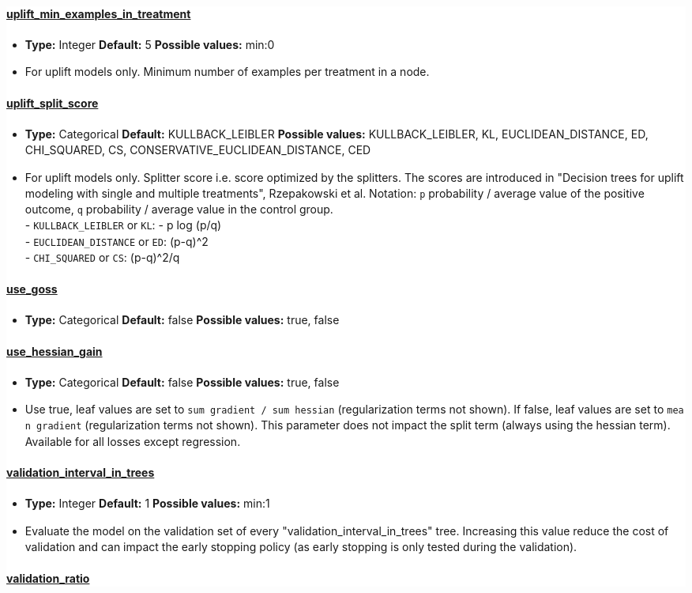 #### [uplift_min_examples_in_treatment](https://github.com/google/yggdrasil-decision-forests/blob/main/yggdrasil_decision_forests/learner/decision_tree/decision_tree.proto)

-   **Type:** Integer **Default:** 5 **Possible values:** min:0

-   For uplift models only. Minimum number of examples per treatment in a node.

#### [uplift_split_score](https://github.com/google/yggdrasil-decision-forests/blob/main/yggdrasil_decision_forests/learner/decision_tree/decision_tree.proto)

-   **Type:** Categorical **Default:** KULLBACK_LEIBLER **Possible values:**
    KULLBACK_LEIBLER, KL, EUCLIDEAN_DISTANCE, ED, CHI_SQUARED, CS,
    CONSERVATIVE_EUCLIDEAN_DISTANCE, CED

-   For uplift models only. Splitter score i.e. score optimized by the splitters. The scores are introduced in "Decision trees for uplift modeling with single and multiple treatments", Rzepakowski et al. Notation: `p` probability / average value of the positive outcome, `q` probability / average value in the control group.<br>- `KULLBACK_LEIBLER` or `KL`: - p log (p/q)<br>- `EUCLIDEAN_DISTANCE` or `ED`: (p-q)^2<br>- `CHI_SQUARED` or `CS`: (p-q)^2/q<br>

#### [use_goss](https://github.com/google/yggdrasil-decision-forests/blob/main/yggdrasil_decision_forests/learner/gradient_boosted_trees/gradient_boosted_trees.proto)

-   **Type:** Categorical **Default:** false **Possible values:** true, false


#### [use_hessian_gain](https://github.com/google/yggdrasil-decision-forests/blob/main/yggdrasil_decision_forests/learner/gradient_boosted_trees/gradient_boosted_trees.proto)

-   **Type:** Categorical **Default:** false **Possible values:** true, false

-   Use true, leaf values are set to `sum gradient / sum hessian`
    (regularization terms not shown). If false, leaf values are set to `mean
    gradient` (regularization terms not shown). This parameter does not impact
    the split term (always using the hessian term). Available for all losses
    except regression.

#### [validation_interval_in_trees](https://github.com/google/yggdrasil-decision-forests/blob/main/yggdrasil_decision_forests/learner/gradient_boosted_trees/gradient_boosted_trees.proto)

-   **Type:** Integer **Default:** 1 **Possible values:** min:1

-   Evaluate the model on the validation set of every
    "validation_interval_in_trees" tree. Increasing this value reduce the cost
    of validation and can impact the early stopping policy (as early stopping is
    only tested during the validation).

#### [validation_ratio](https://github.com/google/yggdrasil-decision-forests/blob/main/yggdrasil_decision_forests/learner/gradient_boosted_trees/gradient_boosted_trees.proto)
